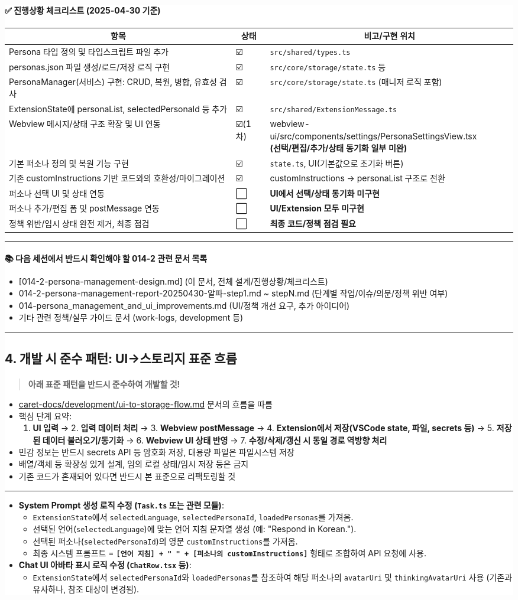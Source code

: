 #### ✅ 진행상황 체크리스트 (2025-04-30 기준)

| 항목                                                         | 상태    | 비고/구현 위치                                     |
|--------------------------------------------------------------|---------|----------------------------------------------------|
| Persona 타입 정의 및 타입스크립트 파일 추가                   | ☑️      | `src/shared/types.ts`                              |
| personas.json 파일 생성/로드/저장 로직 구현                   | ☑️      | `src/core/storage/state.ts` 등                     |
| PersonaManager(서비스) 구현: CRUD, 복원, 병합, 유효성 검사    | ☑️      | `src/core/storage/state.ts` (매니저 로직 포함)      |
| ExtensionState에 personaList, selectedPersonaId 등 추가       | ☑️      | `src/shared/ExtensionMessage.ts`                   |
| Webview 메시지/상태 구조 확장 및 UI 연동                      | ☑️(1차) | webview-ui/src/components/settings/PersonaSettingsView.tsx<br>**(선택/편집/추가/상태 동기화 일부 미완)** |
| 기본 퍼소나 정의 및 복원 기능 구현                            | ☑️      | `state.ts`, UI(기본값으로 초기화 버튼)              |
| 기존 customInstructions 기반 코드와의 호환성/마이그레이션     | ☑️      | customInstructions → personaList 구조로 전환        |
| 퍼소나 선택 UI 및 상태 연동                                   | ⬜      | **UI에서 선택/상태 동기화 미구현**                  |
| 퍼소나 추가/편집 폼 및 postMessage 연동                       | ⬜      | **UI/Extension 모두 미구현**                        |
| 정책 위반/임시 상태 완전 제거, 최종 점검                      | ⬜      | **최종 코드/정책 점검 필요**                        |

---

#### 📚 다음 세션에서 반드시 확인해야 할 014-2 관련 문서 목록

- [014-2-persona-management-design.md] (이 문서, 전체 설계/진행상황/체크리스트)
- 014-2-persona-management-report-20250430-알파-step1.md ~ stepN.md (단계별 작업/이슈/의문/정책 위반 여부)
- 014-persona_management_and_ui_improvements.md (UI/정책 개선 요구, 추가 아이디어)
- 기타 관련 정책/실무 가이드 문서 (work-logs, development 등)

---

## 4. 개발 시 준수 패턴: UI→스토리지 표준 흐름

> **아래 표준 패턴을 반드시 준수하여 개발할 것!**

- [caret-docs/development/ui-to-storage-flow.md](../../development/ui-to-storage-flow.md) 문서의 흐름을 따름
- 핵심 단계 요약:
    1. **UI 입력** → 2. **입력 데이터 처리** → 3. **Webview postMessage** → 4. **Extension에서 저장(VSCode state, 파일, secrets 등)** → 5. **저장된 데이터 불러오기/동기화** → 6. **Webview UI 상태 반영** → 7. **수정/삭제/갱신 시 동일 경로 역방향 처리**
- 민감 정보는 반드시 secrets API 등 암호화 저장, 대용량 파일은 파일시스템 저장
- 배열/객체 등 확장성 있게 설계, 임의 로컬 상태/임시 저장 등은 금지
- 기존 코드가 혼재되어 있다면 반드시 본 표준으로 리팩토링할 것

---

- **System Prompt 생성 로직 수정 (`Task.ts` 또는 관련 모듈)**:
    - `ExtensionState`에서 `selectedLanguage`, `selectedPersonaId`, `loadedPersonas`를 가져옴.
    - 선택된 언어(`selectedLanguage`)에 맞는 언어 지침 문자열 생성 (예: "Respond in Korean.").
    - 선택된 퍼소나(`selectedPersonaId`)의 영문 `customInstructions`를 가져옴.
    - 최종 시스템 프롬프트 = **`[언어 지침] + " " + [퍼소나의 customInstructions]`** 형태로 조합하여 API 요청에 사용.
- **Chat UI 아바타 표시 로직 수정 (`ChatRow.tsx` 등)**:
    - `ExtensionState`에서 `selectedPersonaId`와 `loadedPersonas`를 참조하여 해당 퍼소나의 `avatarUri` 및 `thinkingAvatarUri` 사용 (기존과 유사하나, 참조 대상이 변경됨).
